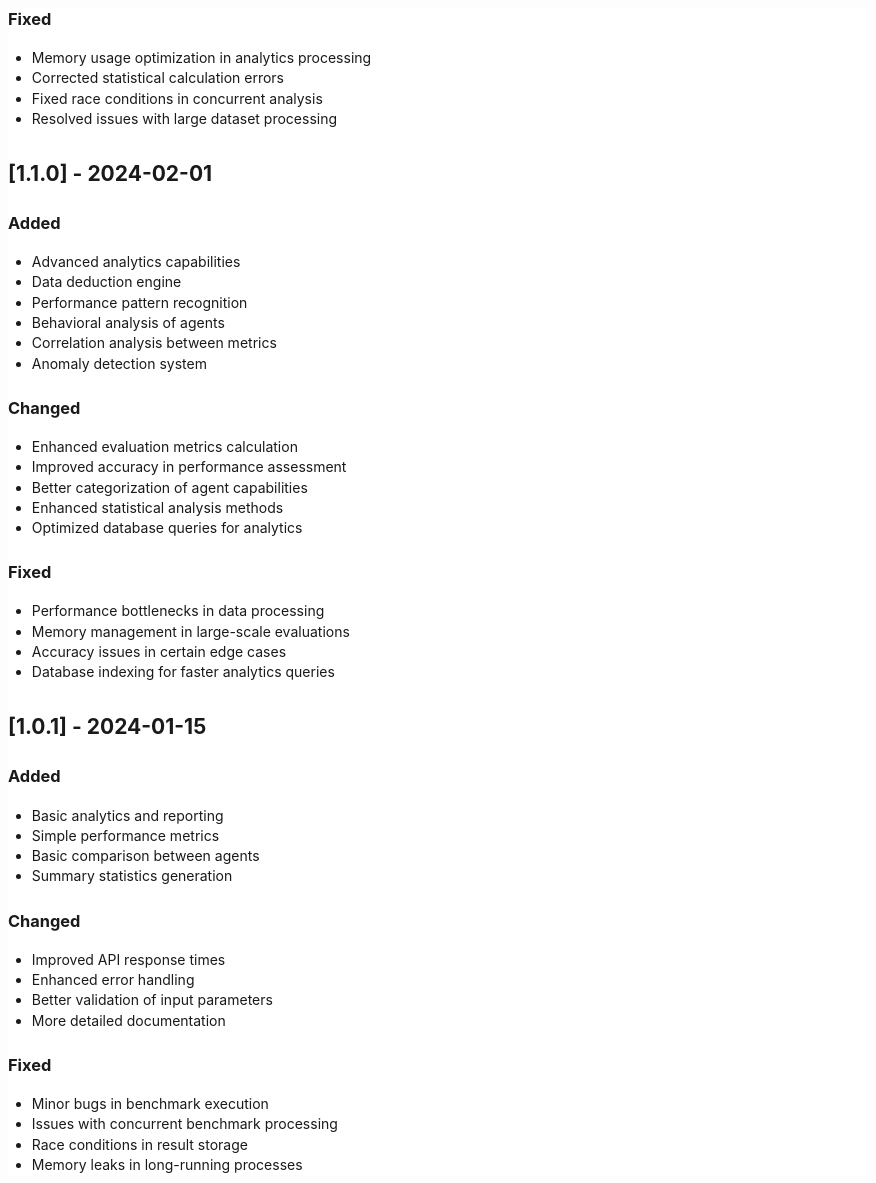 ### Fixed
- Memory usage optimization in analytics processing
- Corrected statistical calculation errors
- Fixed race conditions in concurrent analysis
- Resolved issues with large dataset processing

## [1.1.0] - 2024-02-01

### Added
- Advanced analytics capabilities
- Data deduction engine
- Performance pattern recognition
- Behavioral analysis of agents
- Correlation analysis between metrics
- Anomaly detection system

### Changed
- Enhanced evaluation metrics calculation
- Improved accuracy in performance assessment
- Better categorization of agent capabilities
- Enhanced statistical analysis methods
- Optimized database queries for analytics

### Fixed
- Performance bottlenecks in data processing
- Memory management in large-scale evaluations
- Accuracy issues in certain edge cases
- Database indexing for faster analytics queries

## [1.0.1] - 2024-01-15

### Added
- Basic analytics and reporting
- Simple performance metrics
- Basic comparison between agents
- Summary statistics generation

### Changed
- Improved API response times
- Enhanced error handling
- Better validation of input parameters
- More detailed documentation

### Fixed
- Minor bugs in benchmark execution
- Issues with concurrent benchmark processing
- Race conditions in result storage
- Memory leaks in long-running processes
